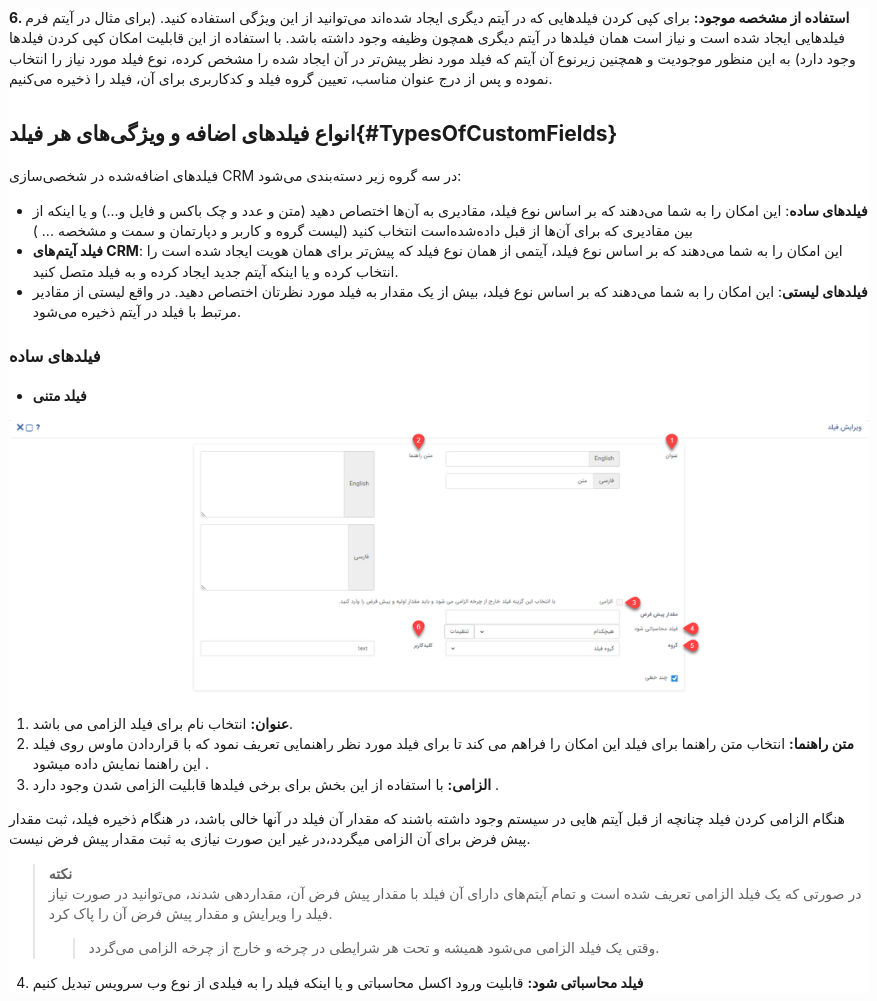 **6. استفاده از مشخصه موجود:** برای کپی کردن فیلدهایی که در آیتم دیگری ایجاد شده‌اند می‌توانید از این ویژگی استفاده کنید. (برای مثال در آیتم فرم فیلد‌هایی ایجاد شده است و نیاز است همان فیلد‌ها در آیتم دیگری همچون وظیفه وجود داشته باشد. با استفاده از این قابلیت امکان کپی کردن فیلد‌ها وجود دارد)
به این منظور موجودیت و همچنین زیرنوع آن آیتم که فیلد مورد نظر پیش‌تر در آن ایجاد شده را مشخص کرده، نوع فیلد مورد نیاز را انتخاب نموده و پس از درج عنوان مناسب، تعیین گروه فیلد و کدکاربری برای آن، فیلد را ذخیره می‌کنیم.

## انواع فیلدهای اضافه و ویژگی‌های هر فیلد{#TypesOfCustomFields}
فیلدهای اضافه‌شده در شخصی‌سازی CRM  در سه گروه زیر دسته‌بندی می‌شود:
-  **فیلدهای ساده**: این امکان را به شما می‌دهند که بر اساس نوع فیلد، مقادیری به آن‌ها اختصاص دهید (متن و عدد و چک باکس و فایل و...) و یا اینکه از بین مقادیری که برای آن‌ها از قبل داده‌شده‌است انتخاب کنید (لیست گروه و کاربر و دپارتمان و سمت و مشخصه ... )<br>
-  **فیلد آیتم‌های CRM**:  این امکان را به شما می‌دهند که بر اساس نوع فیلد، آیتمی‌ از همان نوع فیلد که پیش‌تر برای همان هویت ایجاد شده است را انتخاب کرده و یا اینکه آیتم جدید ایجاد کرده و به فیلد متصل کنید.<br>
- **فیلدهای لیستی**: این امکان را به شما می‌دهند که بر اساس نوع فیلد، بیش از یک مقدار به فیلد مورد نظرتان اختصاص دهید. در واقع لیستی از مقادیر مرتبط با فیلد در آیتم ذخیره می‌شود.<br>
### فیلدهای ساده
- **فیلد متنی**

![تنظیمات فیلدها](./Images/field-setting-2.8.4.png)

1. **عنوان:** انتخاب نام برای فیلد الزامی می باشد.
2. **متن راهنما:** انتخاب متن راهنما برای فیلد این امکان را فراهم می کند تا برای فیلد مورد نظر راهنمایی تعریف نمود که با قراردادن ماوس روی فیلد این راهنما نمایش داده میشود .
3. **الزامی:** با استفاده از این بخش برای برخی فیلدها قابلیت الزامی شدن وجود دارد .

هنگام الزامی کردن فیلد چنانچه از قبل آیتم هایی در سیستم وجود داشته باشند که مقدار آن فیلد در آنها خالی باشد،  در هنگام ذخیره فیلد، ثبت مقدار پیش فرض برای آن الزامی میگردد،در غیر این صورت نیازی به ثبت مقدار پیش فرض نیست.

> **نکته**<br>
 در صورتی که یک فیلد الزامی تعریف شده است و تمام آیتم‌های دارای آن فیلد با مقدار پیش فرض آن، مقداردهی شدند، می‌توانید در صورت نیاز فیلد را  ویرایش و مقدار پیش فرض آن را پاک کرد.<br>
>> وقتی یک فیلد الزامی می‌شود همیشه و تحت هر شرایطی در چرخه و خارج از چرخه الزامی می‌گردد.

4. **فیلد محاسباتی شود:** قابلیت ورود اکسل محاسباتی و یا اینکه فیلد را به فیلدی از نوع وب سرویس تبدیل کنیم
